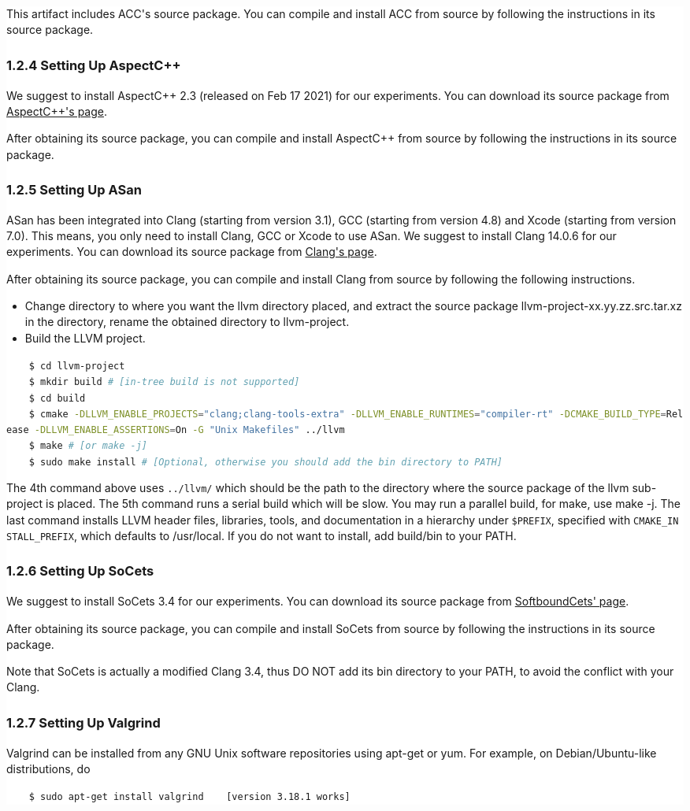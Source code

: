 This artifact includes ACC's source package. You can compile and install ACC from source by following the instructions in its source package.

### 1.2.4 Setting Up AspectC++

We suggest to install AspectC++ 2.3 (released on Feb 17 2021) for our experiments. You can download its source package from [AspectC++'s page](https://www.aspectc.org/Download.php).

After obtaining its source package, you can compile and install AspectC++ from source by following the instructions in its source package.

### 1.2.5 Setting Up ASan

ASan has been integrated into Clang (starting from version 3.1), GCC (starting from version 4.8) and Xcode (starting from version 7.0). This means, you only need to install Clang, GCC or Xcode to use ASan. We suggest to install Clang 14.0.6 for our experiments. You can download its source package from [Clang's page](http://clang.llvm.org/).

After obtaining its source package, you can compile and install Clang from source by following the following instructions.

* Change directory to where you want the llvm directory placed, and extract the source package llvm-project-xx.yy.zz.src.tar.xz in the directory, rename the obtained directory to llvm-project.
* Build the LLVM project.
```Bash
    $ cd llvm-project
    $ mkdir build # [in-tree build is not supported]
    $ cd build
    $ cmake -DLLVM_ENABLE_PROJECTS="clang;clang-tools-extra" -DLLVM_ENABLE_RUNTIMES="compiler-rt" -DCMAKE_BUILD_TYPE=Release -DLLVM_ENABLE_ASSERTIONS=On -G "Unix Makefiles" ../llvm
    $ make # [or make -j]
    $ sudo make install # [Optional, otherwise you should add the bin directory to PATH]
```
The 4th command above uses `../llvm/` which should be the path to the directory where the source package of the llvm sub-project is placed. The 5th command runs a serial build which will be slow. You may run a parallel build, for make, use make -j. The last command installs LLVM header files, libraries, tools, and documentation in a hierarchy under `$PREFIX`, specified with `CMAKE_INSTALL_PREFIX`, which defaults to /usr/local. If you do not want to install, add build/bin to your PATH.

### 1.2.6 Setting Up SoCets

We suggest to install SoCets 3.4 for our experiments. You can download its source package from [SoftboundCets' page](https://www.cs.rutgers.edu/~santosh.nagarakatte/softbound/).

After obtaining its source package, you can compile and install SoCets from source by following the instructions in its source package.

Note that SoCets is actually a modified Clang 3.4, thus DO NOT add its bin directory to your PATH, to avoid the conflict with your Clang.

### 1.2.7 Setting Up Valgrind

Valgrind can be installed from any GNU Unix software repositories using apt-get or yum. For example, on Debian/Ubuntu-like distributions, do
```Bash
    $ sudo apt-get install valgrind    [version 3.18.1 works]
```

